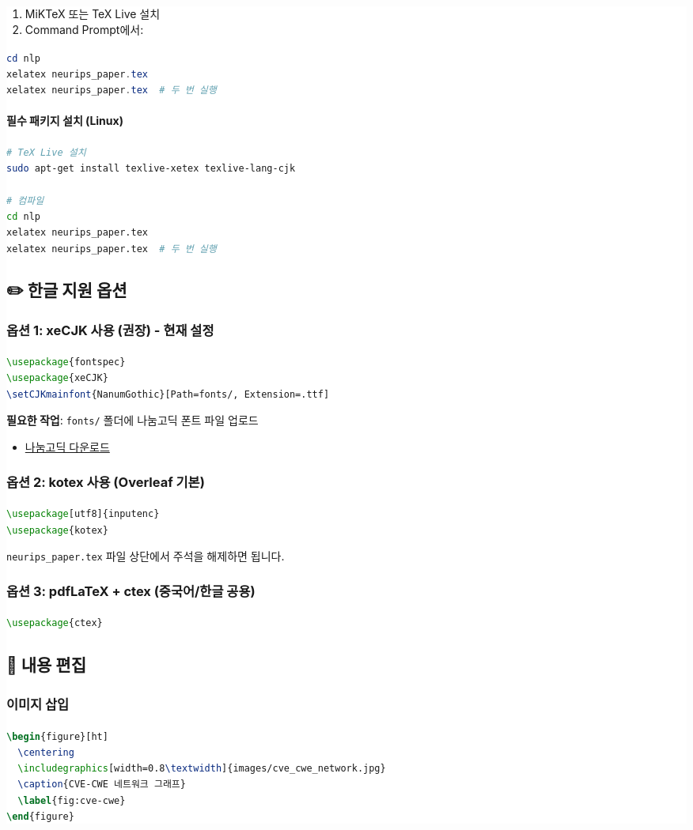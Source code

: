 1. MiKTeX 또는 TeX Live 설치
2. Command Prompt에서:

```powershell
cd nlp
xelatex neurips_paper.tex
xelatex neurips_paper.tex  # 두 번 실행
```

#### 필수 패키지 설치 (Linux)

```bash
# TeX Live 설치
sudo apt-get install texlive-xetex texlive-lang-cjk

# 컴파일
cd nlp
xelatex neurips_paper.tex
xelatex neurips_paper.tex  # 두 번 실행
```

## ✏️ 한글 지원 옵션

### 옵션 1: xeCJK 사용 (권장) - 현재 설정

```latex
\usepackage{fontspec}
\usepackage{xeCJK}
\setCJKmainfont{NanumGothic}[Path=fonts/, Extension=.ttf]
```

**필요한 작업**: `fonts/` 폴더에 나눔고딕 폰트 파일 업로드
- [나눔고딕 다운로드](https://hangeul.naver.com/)

### 옵션 2: kotex 사용 (Overleaf 기본)

```latex
\usepackage[utf8]{inputenc}
\usepackage{kotex}
```

`neurips_paper.tex` 파일 상단에서 주석을 해제하면 됩니다.

### 옵션 3: pdfLaTeX + ctex (중국어/한글 공용)

```latex
\usepackage{ctex}
```

## 📝 내용 편집

### 이미지 삽입

```latex
\begin{figure}[ht]
  \centering
  \includegraphics[width=0.8\textwidth]{images/cve_cwe_network.jpg}
  \caption{CVE-CWE 네트워크 그래프}
  \label{fig:cve-cwe}
\end{figure}
```
